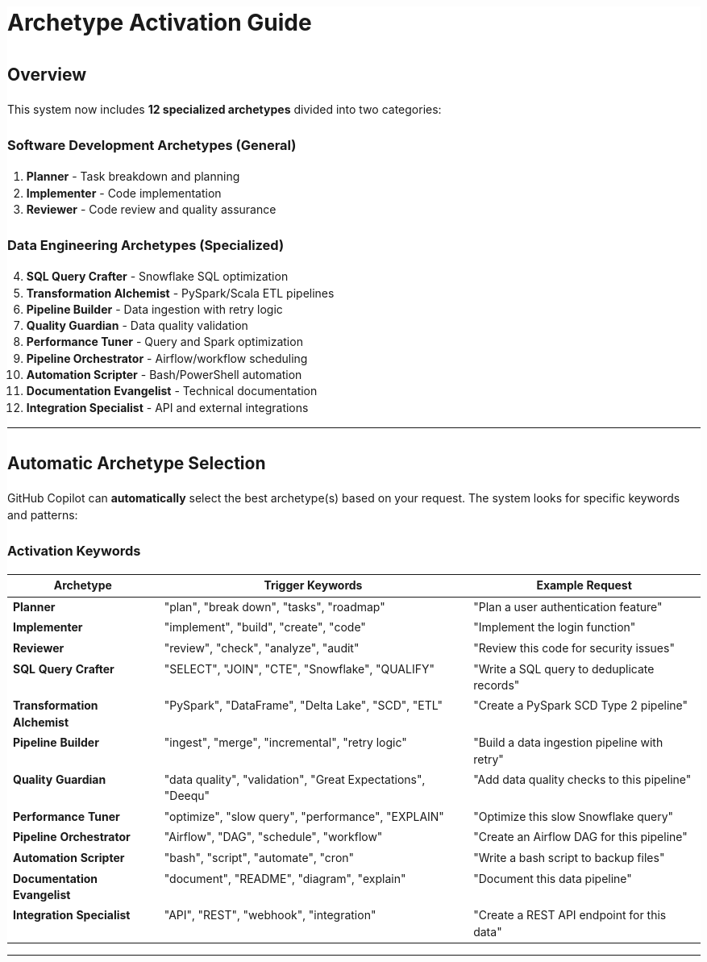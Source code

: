 # Archetype Activation Guide

## Overview

This system now includes **12 specialized archetypes** divided into two categories:

### Software Development Archetypes (General)
1. **Planner** - Task breakdown and planning
2. **Implementer** - Code implementation
3. **Reviewer** - Code review and quality assurance

### Data Engineering Archetypes (Specialized)
4. **SQL Query Crafter** - Snowflake SQL optimization
5. **Transformation Alchemist** - PySpark/Scala ETL pipelines
6. **Pipeline Builder** - Data ingestion with retry logic
7. **Quality Guardian** - Data quality validation
8. **Performance Tuner** - Query and Spark optimization
9. **Pipeline Orchestrator** - Airflow/workflow scheduling
10. **Automation Scripter** - Bash/PowerShell automation
11. **Documentation Evangelist** - Technical documentation
12. **Integration Specialist** - API and external integrations

---

## Automatic Archetype Selection

GitHub Copilot can **automatically** select the best archetype(s) based on your request. The system looks for specific keywords and patterns:

### Activation Keywords

| **Archetype** | **Trigger Keywords** | **Example Request** |
|---------------|---------------------|---------------------|
| **Planner** | "plan", "break down", "tasks", "roadmap" | "Plan a user authentication feature" |
| **Implementer** | "implement", "build", "create", "code" | "Implement the login function" |
| **Reviewer** | "review", "check", "analyze", "audit" | "Review this code for security issues" |
| **SQL Query Crafter** | "SELECT", "JOIN", "CTE", "Snowflake", "QUALIFY" | "Write a SQL query to deduplicate records" |
| **Transformation Alchemist** | "PySpark", "DataFrame", "Delta Lake", "SCD", "ETL" | "Create a PySpark SCD Type 2 pipeline" |
| **Pipeline Builder** | "ingest", "merge", "incremental", "retry logic" | "Build a data ingestion pipeline with retry" |
| **Quality Guardian** | "data quality", "validation", "Great Expectations", "Deequ" | "Add data quality checks to this pipeline" |
| **Performance Tuner** | "optimize", "slow query", "performance", "EXPLAIN" | "Optimize this slow Snowflake query" |
| **Pipeline Orchestrator** | "Airflow", "DAG", "schedule", "workflow" | "Create an Airflow DAG for this pipeline" |
| **Automation Scripter** | "bash", "script", "automate", "cron" | "Write a bash script to backup files" |
| **Documentation Evangelist** | "document", "README", "diagram", "explain" | "Document this data pipeline" |
| **Integration Specialist** | "API", "REST", "webhook", "integration" | "Create a REST API endpoint for this data" |

---